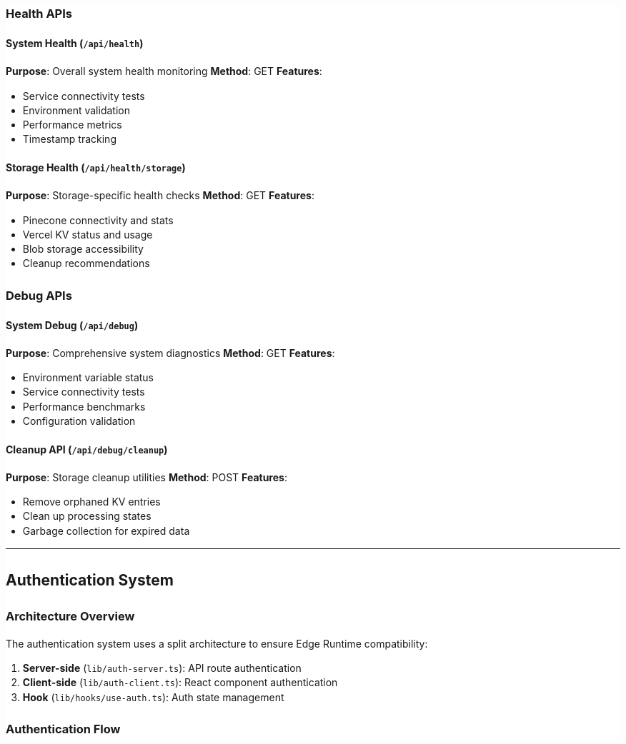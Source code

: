 ### Health APIs

#### System Health (`/api/health`)
**Purpose**: Overall system health monitoring
**Method**: GET
**Features**:
- Service connectivity tests
- Environment validation
- Performance metrics
- Timestamp tracking

#### Storage Health (`/api/health/storage`)
**Purpose**: Storage-specific health checks
**Method**: GET
**Features**:
- Pinecone connectivity and stats
- Vercel KV status and usage
- Blob storage accessibility
- Cleanup recommendations

### Debug APIs

#### System Debug (`/api/debug`)
**Purpose**: Comprehensive system diagnostics
**Method**: GET
**Features**:
- Environment variable status
- Service connectivity tests
- Performance benchmarks
- Configuration validation

#### Cleanup API (`/api/debug/cleanup`)
**Purpose**: Storage cleanup utilities
**Method**: POST
**Features**:
- Remove orphaned KV entries
- Clean up processing states
- Garbage collection for expired data

---

## Authentication System

### Architecture Overview
The authentication system uses a split architecture to ensure Edge Runtime compatibility:

1. **Server-side** (`lib/auth-server.ts`): API route authentication
2. **Client-side** (`lib/auth-client.ts`): React component authentication
3. **Hook** (`lib/hooks/use-auth.ts`): Auth state management

### Authentication Flow
